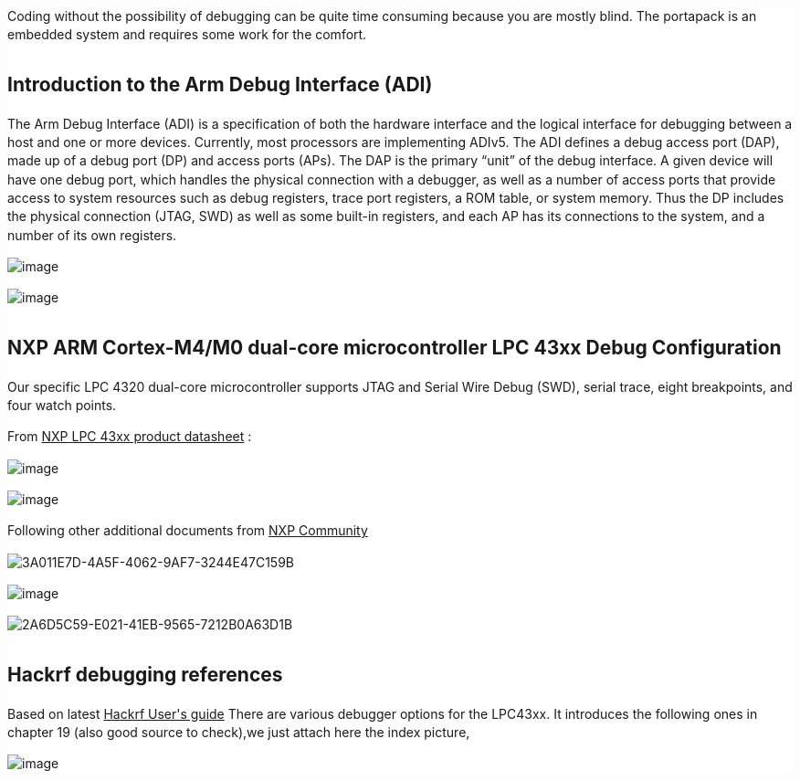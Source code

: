Coding without the possibility of debugging can be quite time consuming because you are mostly blind. The portapack is an embedded system and requires some work for the comfort.

## Introduction to the Arm Debug Interface (ADI)
 The Arm Debug Interface (ADI) is a specification of both the hardware interface and the logical interface for debugging between a host and one or more devices. Currently, most processors are implementing ADIv5.
The ADI defines a debug access port (DAP), made up of a debug port (DP) and access ports (APs). The DAP is the primary “unit” of the debug interface. A given device will have one debug port, which handles the physical connection with a debugger, as well as a number of access ports that provide access to system resources such as debug registers, trace port registers, a ROM table, or system memory. Thus the DP includes the physical connection (JTAG, SWD) as well as some built-in registers, and each AP has its connections to the system, and a number of its own registers.

![image](https://user-images.githubusercontent.com/86470699/232249222-a22a7124-1e2f-40a7-9569-58b921414f96.png)

![image](https://user-images.githubusercontent.com/86470699/232249414-38c50e17-c031-49bd-b0a4-1bb0c8029b35.png)

 
 ## NXP ARM Cortex-M4/M0 dual-core microcontroller  LPC 43xx Debug Configuration

 Our specific LPC 4320 dual-core microcontroller supports JTAG and Serial Wire Debug (SWD), serial trace, eight breakpoints, and four watch points.


  From  [NXP LPC 43xx product datasheet](https://www.nxp.com/docs/en/data-sheet/LPC4350_30_20_10.pdf)  :

![image](https://user-images.githubusercontent.com/86470699/232248444-d91d9e18-1ea6-4d03-ada8-a7264d659d72.png)

![image](https://user-images.githubusercontent.com/86470699/232248466-be75ee18-f60a-482b-b16b-16cf391c7faf.png)

Following other additional documents from [NXP Community](https://community.nxp.com/pwmxy87654/attachments/pwmxy87654/lpc%40tkb/63/1/LPC_DualCore.pdf)

![3A011E7D-4A5F-4062-9AF7-3244E47C159B](https://user-images.githubusercontent.com/86470699/232255540-69d8e392-f024-48a0-87e0-d04e4c5b3a62.jpeg)


![image](https://user-images.githubusercontent.com/86470699/232252556-9873053d-f03e-4533-b068-8b24c1f723fe.png)

![2A6D5C59-E021-41EB-9565-7212B0A63D1B](https://user-images.githubusercontent.com/86470699/232255570-6380f4c3-6543-4751-85fd-5df0f2f1258e.jpeg)


## Hackrf debugging references
Based on latest [Hackrf User's guide](https://hackrf.readthedocs.io/_/downloads/en/latest/pdf/)
There are various debugger options for the LPC43xx.
It introduces the following ones in chapter 19 (also good source to check),we just attach here the index picture,

![image](https://user-images.githubusercontent.com/86470699/232251597-e0fdf8b4-180d-4077-b6f9-29e6b299392c.png)
